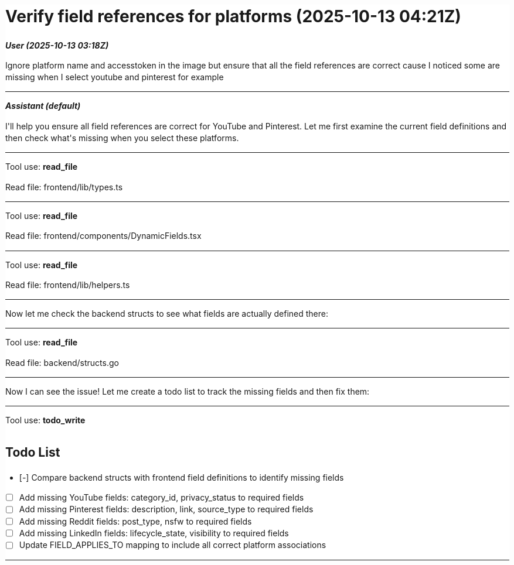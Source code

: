 



# Verify field references for platforms (2025-10-13 04:21Z)

_**User (2025-10-13 03:18Z)**_

Ignore platform name and accesstoken in the image but ensure that all the field references are correct cause I noticed some are missing when I select youtube and pinterest for example

---

_**Assistant (default)**_

I'll help you ensure all field references are correct for YouTube and Pinterest. Let me first examine the current field definitions and then check what's missing when you select these platforms.


---

Tool use: **read_file**

Read file: frontend/lib/types.ts

---

Tool use: **read_file**

Read file: frontend/components/DynamicFields.tsx

---

Tool use: **read_file**

Read file: frontend/lib/helpers.ts

---

Now let me check the backend structs to see what fields are actually defined there:


---

Tool use: **read_file**

Read file: backend/structs.go

---

Now I can see the issue! Let me create a todo list to track the missing fields and then fix them:


---

Tool use: **todo_write**

## Todo List

- [-] Compare backend structs with frontend field definitions to identify missing fields
- [ ] Add missing YouTube fields: category_id, privacy_status to required fields
- [ ] Add missing Pinterest fields: description, link, source_type to required fields
- [ ] Add missing Reddit fields: post_type, nsfw to required fields
- [ ] Add missing LinkedIn fields: lifecycle_state, visibility to required fields
- [ ] Update FIELD_APPLIES_TO mapping to include all correct platform associations

---